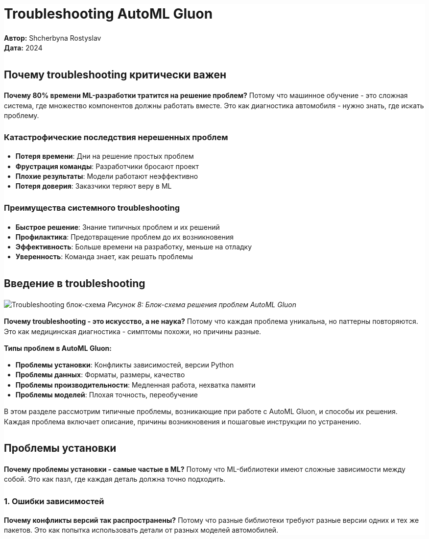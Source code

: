 # Troubleshooting AutoML Gluon

**Автор:** Shcherbyna Rostyslav  
**Дата:** 2024  

## Почему troubleshooting критически важен

**Почему 80% времени ML-разработки тратится на решение проблем?** Потому что машинное обучение - это сложная система, где множество компонентов должны работать вместе. Это как диагностика автомобиля - нужно знать, где искать проблему.

### Катастрофические последствия нерешенных проблем
- **Потеря времени**: Дни на решение простых проблем
- **Фрустрация команды**: Разработчики бросают проект
- **Плохие результаты**: Модели работают неэффективно
- **Потеря доверия**: Заказчики теряют веру в ML

### Преимущества системного troubleshooting
- **Быстрое решение**: Знание типичных проблем и их решений
- **Профилактика**: Предотвращение проблем до их возникновения
- **Эффективность**: Больше времени на разработку, меньше на отладку
- **Уверенность**: Команда знает, как решать проблемы

## Введение в troubleshooting

![Troubleshooting блок-схема](images/troubleshooting_flowchart.png)
*Рисунок 8: Блок-схема решения проблем AutoML Gluon*

**Почему troubleshooting - это искусство, а не наука?** Потому что каждая проблема уникальна, но паттерны повторяются. Это как медицинская диагностика - симптомы похожи, но причины разные.

**Типы проблем в AutoML Gluon:**
- **Проблемы установки**: Конфликты зависимостей, версии Python
- **Проблемы данных**: Форматы, размеры, качество
- **Проблемы производительности**: Медленная работа, нехватка памяти
- **Проблемы моделей**: Плохая точность, переобучение

В этом разделе рассмотрим типичные проблемы, возникающие при работе с AutoML Gluon, и способы их решения. Каждая проблема включает описание, причины возникновения и пошаговые инструкции по устранению.

## Проблемы установки

**Почему проблемы установки - самые частые в ML?** Потому что ML-библиотеки имеют сложные зависимости между собой. Это как пазл, где каждая деталь должна точно подходить.

### 1. Ошибки зависимостей

**Почему конфликты версий так распространены?** Потому что разные библиотеки требуют разные версии одних и тех же пакетов. Это как попытка использовать детали от разных моделей автомобилей.
